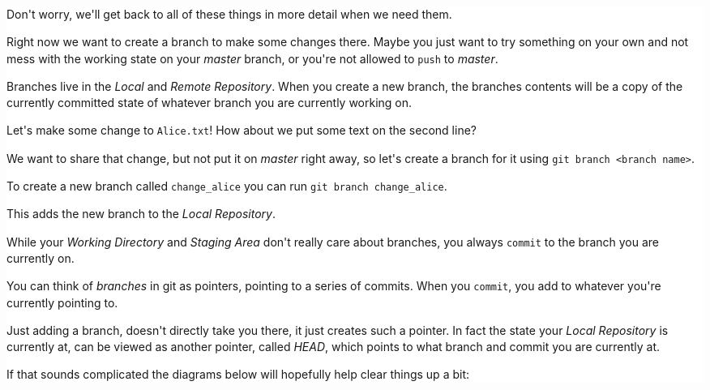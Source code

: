 Don't worry, we'll get back to all of these things in more detail when we need them.  

Right now we want to create a branch to make some changes there. Maybe you just want to try something on your own and not mess with the working state on your _master_ branch, or you're not allowed to `push` to _master_.

Branches live in the _Local_ and _Remote Repository_. When you create a new branch, the branches contents will be a copy of the currently committed state of whatever branch you are currently working on. 

Let's make some change to `Alice.txt`! How about we put some text on the second line?  

We want to share that change, but not put it on _master_ right away, so let's create a branch for it using `git branch <branch name>`. 

To create a new branch called `change_alice` you can run `git branch change_alice`. 

This adds the new branch to the _Local Repository_. 

While your _Working Directory_ and _Staging Area_ don't really care about branches, you always `commit` to the branch you are currently on. 

You can think of _branches_ in git as pointers, pointing to a series of commits. When you `commit`, you add to whatever you're currently pointing to. 

Just adding a branch, doesn't directly take you there, it just creates such a pointer. 
In fact the state your _Local Repository_ is currently at, can be viewed as another pointer, called _HEAD_, which points to what branch and commit you are currently at. 

If that sounds complicated the diagrams below will hopefully help clear things up a bit:
